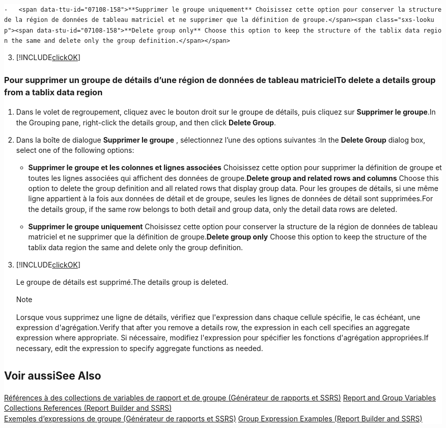    -   <span data-ttu-id="07108-158">**Supprimer le groupe uniquement** Choisissez cette option pour conserver la structure de la région de données de tableau matriciel et ne supprimer que la définition de groupe.</span><span class="sxs-lookup"><span data-stu-id="07108-158">**Delete group only** Choose this option to keep the structure of the tablix data region the same and delete only the group definition.</span></span>  
  
3.  [!INCLUDE[clickOK](../../includes/clickok-md.md)]  
  
### <a name="to-delete-a-details-group-from-a-tablix-data-region"></a><span data-ttu-id="07108-159">Pour supprimer un groupe de détails d’une région de données de tableau matriciel</span><span class="sxs-lookup"><span data-stu-id="07108-159">To delete a details group from a tablix data region</span></span>  
  
1.  <span data-ttu-id="07108-160">Dans le volet de regroupement, cliquez avec le bouton droit sur le groupe de détails, puis cliquez sur **Supprimer le groupe**.</span><span class="sxs-lookup"><span data-stu-id="07108-160">In the Grouping pane, right-click the details group, and then click **Delete Group**.</span></span>  
  
2.  <span data-ttu-id="07108-161">Dans la boîte de dialogue **Supprimer le groupe** , sélectionnez l’une des options suivantes :</span><span class="sxs-lookup"><span data-stu-id="07108-161">In the **Delete Group** dialog box, select one of the following options:</span></span>  
  
    -   <span data-ttu-id="07108-162">**Supprimer le groupe et les colonnes et lignes associées** Choisissez cette option pour supprimer la définition de groupe et toutes les lignes associées qui affichent des données de groupe.</span><span class="sxs-lookup"><span data-stu-id="07108-162">**Delete group and related rows and columns** Choose this option to delete the group definition and all related rows that display group data.</span></span> <span data-ttu-id="07108-163">Pour les groupes de détails, si une même ligne appartient à la fois aux données de détail et de groupe, seules les lignes de données de détail sont supprimées.</span><span class="sxs-lookup"><span data-stu-id="07108-163">For the details group, if the same row belongs to both detail and group data, only the detail data rows are deleted.</span></span>  
  
    -   <span data-ttu-id="07108-164">**Supprimer le groupe uniquement** Choisissez cette option pour conserver la structure de la région de données de tableau matriciel et ne supprimer que la définition de groupe.</span><span class="sxs-lookup"><span data-stu-id="07108-164">**Delete group only** Choose this option to keep the structure of the tablix data region the same and delete only the group definition.</span></span>  
  
3.  [!INCLUDE[clickOK](../../includes/clickok-md.md)]  
  
     <span data-ttu-id="07108-165">Le groupe de détails est supprimé.</span><span class="sxs-lookup"><span data-stu-id="07108-165">The details group is deleted.</span></span>  
  
    > [!NOTE]  
    >  <span data-ttu-id="07108-166">Lorsque vous supprimez une ligne de détails, vérifiez que l'expression dans chaque cellule spécifie, le cas échéant, une expression d'agrégation.</span><span class="sxs-lookup"><span data-stu-id="07108-166">Verify that after you remove a details row, the expression in each cell specifies an aggregate expression where appropriate.</span></span> <span data-ttu-id="07108-167">Si nécessaire, modifiez l'expression pour spécifier les fonctions d'agrégation appropriées.</span><span class="sxs-lookup"><span data-stu-id="07108-167">If necessary, edit the expression to specify aggregate functions as needed.</span></span>  
  
## <a name="see-also"></a><span data-ttu-id="07108-168">Voir aussi</span><span class="sxs-lookup"><span data-stu-id="07108-168">See Also</span></span>  
 <span data-ttu-id="07108-169">[Références à des collections de variables de rapport et de groupe &#40;Générateur de rapports et SSRS&#41;](built-in-collections-report-and-group-variables-references-report-builder.md) </span><span class="sxs-lookup"><span data-stu-id="07108-169">[Report and Group Variables Collections References &#40;Report Builder and SSRS&#41;](built-in-collections-report-and-group-variables-references-report-builder.md) </span></span>  
 <span data-ttu-id="07108-170">[Exemples d’expressions de groupe &#40;Générateur de rapports et SSRS&#41;](expression-examples-report-builder-and-ssrs.md) </span><span class="sxs-lookup"><span data-stu-id="07108-170">[Group Expression Examples &#40;Report Builder and SSRS&#41;](expression-examples-report-builder-and-ssrs.md) </span></span>  